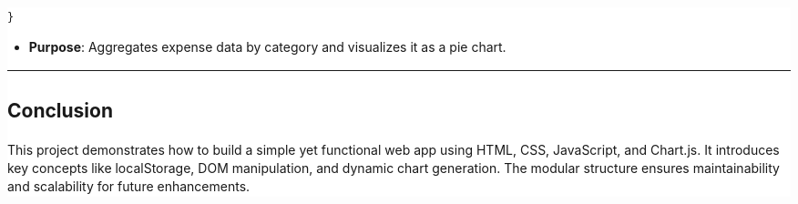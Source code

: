 ```javascript
}
```
- **Purpose**: Aggregates expense data by category and visualizes it as a pie chart.

---

## **Conclusion**
This project demonstrates how to build a simple yet functional web app using HTML, CSS, JavaScript, and Chart.js. It introduces key concepts like localStorage, DOM manipulation, and dynamic chart generation. The modular structure ensures maintainability and scalability for future enhancements.
